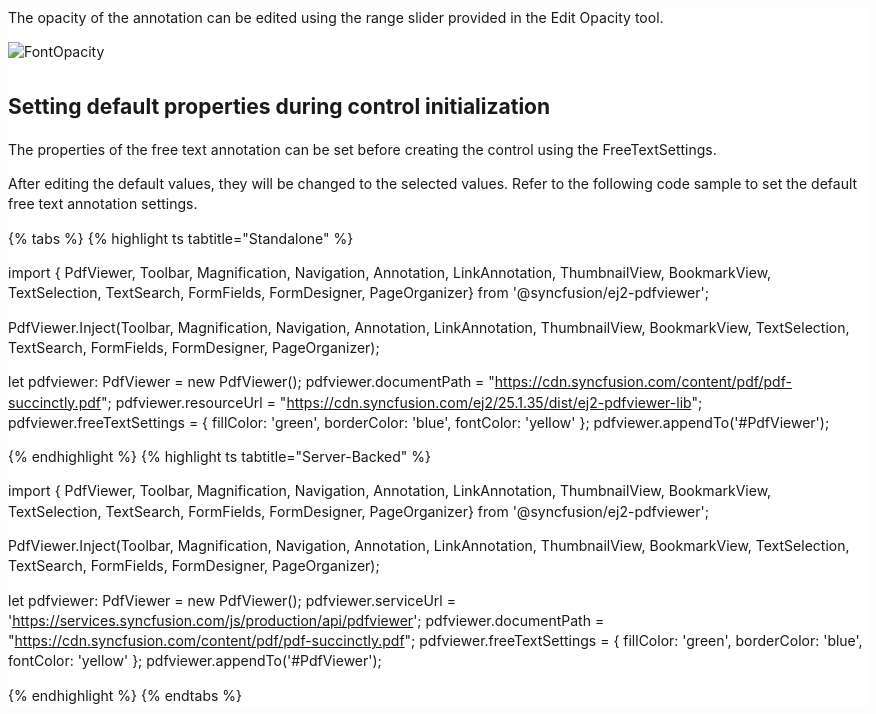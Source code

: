 The opacity of the annotation can be edited using the range slider provided in the Edit Opacity tool.

![FontOpacity](../../pdfviewer/images/fontopacity.png)

## Setting default properties during control initialization

The properties of the free text annotation can be set before creating the control using the FreeTextSettings.

After editing the default values, they will be changed to the selected values. Refer to the following code sample to set the default free text annotation settings.

{% tabs %}
{% highlight ts tabtitle="Standalone" %}

import { PdfViewer, Toolbar, Magnification, Navigation, Annotation, LinkAnnotation, ThumbnailView, BookmarkView, TextSelection, TextSearch, FormFields, FormDesigner, PageOrganizer} from '@syncfusion/ej2-pdfviewer';

PdfViewer.Inject(Toolbar, Magnification, Navigation, Annotation, LinkAnnotation, ThumbnailView, BookmarkView, TextSelection, TextSearch, FormFields, FormDesigner, PageOrganizer);

let pdfviewer: PdfViewer = new PdfViewer();
pdfviewer.documentPath = "https://cdn.syncfusion.com/content/pdf/pdf-succinctly.pdf";
pdfviewer.resourceUrl = "https://cdn.syncfusion.com/ej2/25.1.35/dist/ej2-pdfviewer-lib";
pdfviewer.freeTextSettings = { fillColor: 'green', borderColor: 'blue', fontColor: 'yellow' };
pdfviewer.appendTo('#PdfViewer');

{% endhighlight %}
{% highlight ts tabtitle="Server-Backed" %}

import { PdfViewer, Toolbar, Magnification, Navigation, Annotation, LinkAnnotation, ThumbnailView, BookmarkView, TextSelection, TextSearch, FormFields, FormDesigner, PageOrganizer} from '@syncfusion/ej2-pdfviewer';

PdfViewer.Inject(Toolbar, Magnification, Navigation, Annotation, LinkAnnotation, ThumbnailView, BookmarkView, TextSelection, TextSearch, FormFields, FormDesigner, PageOrganizer);

let pdfviewer: PdfViewer = new PdfViewer();
pdfviewer.serviceUrl = 'https://services.syncfusion.com/js/production/api/pdfviewer';
pdfviewer.documentPath = "https://cdn.syncfusion.com/content/pdf/pdf-succinctly.pdf";
pdfviewer.freeTextSettings = { fillColor: 'green', borderColor: 'blue', fontColor: 'yellow' };
pdfviewer.appendTo('#PdfViewer');

{% endhighlight %}
{% endtabs %}
